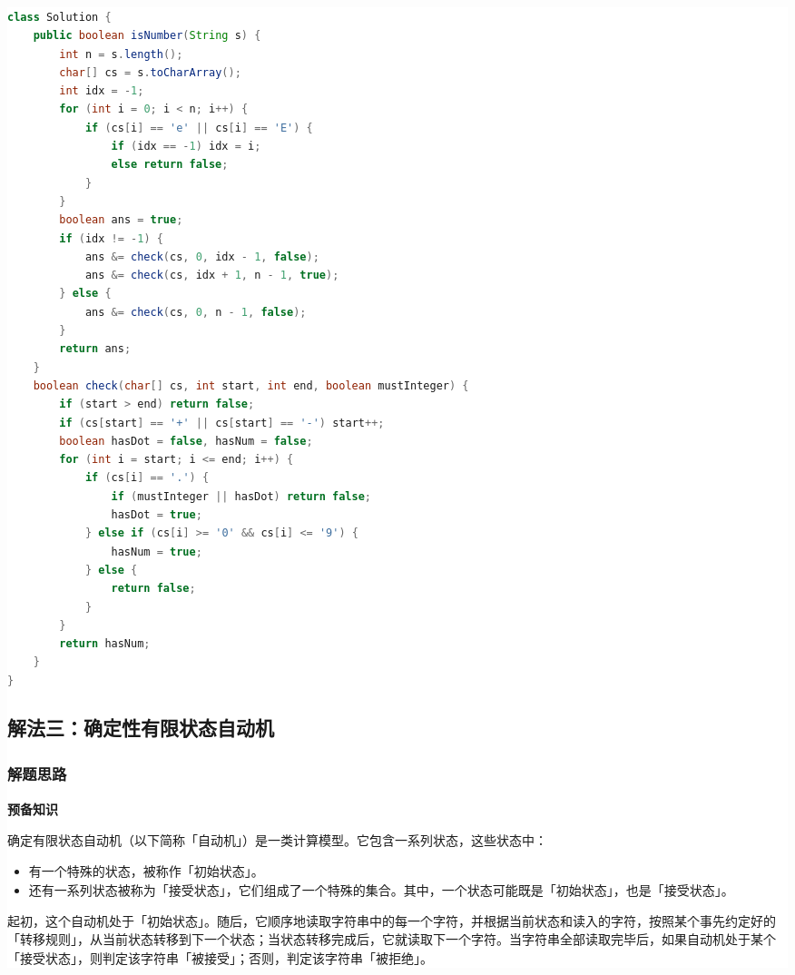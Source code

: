 ```java
class Solution {
    public boolean isNumber(String s) {
        int n = s.length();
        char[] cs = s.toCharArray();
        int idx = -1;
        for (int i = 0; i < n; i++) {
            if (cs[i] == 'e' || cs[i] == 'E') {
                if (idx == -1) idx = i;
                else return false;
            }
        }
        boolean ans = true;
        if (idx != -1) {
            ans &= check(cs, 0, idx - 1, false);
            ans &= check(cs, idx + 1, n - 1, true);
        } else {
            ans &= check(cs, 0, n - 1, false);
        }
        return ans;
    }
    boolean check(char[] cs, int start, int end, boolean mustInteger) {
        if (start > end) return false;
        if (cs[start] == '+' || cs[start] == '-') start++;
        boolean hasDot = false, hasNum = false;
        for (int i = start; i <= end; i++) {
            if (cs[i] == '.') {
                if (mustInteger || hasDot) return false;
                hasDot = true;
            } else if (cs[i] >= '0' && cs[i] <= '9') {
                hasNum = true;
            } else {
                return false;
            }
        }
        return hasNum;
    }
}
```

## 解法三：确定性有限状态自动机

### 解题思路

**预备知识**

确定有限状态自动机（以下简称「自动机」）是一类计算模型。它包含一系列状态，这些状态中：

- 有一个特殊的状态，被称作「初始状态」。
- 还有一系列状态被称为「接受状态」，它们组成了一个特殊的集合。其中，一个状态可能既是「初始状态」，也是「接受状态」。

起初，这个自动机处于「初始状态」。随后，它顺序地读取字符串中的每一个字符，并根据当前状态和读入的字符，按照某个事先约定好的「转移规则」，从当前状态转移到下一个状态；当状态转移完成后，它就读取下一个字符。当字符串全部读取完毕后，如果自动机处于某个「接受状态」，则判定该字符串「被接受」；否则，判定该字符串「被拒绝」。
